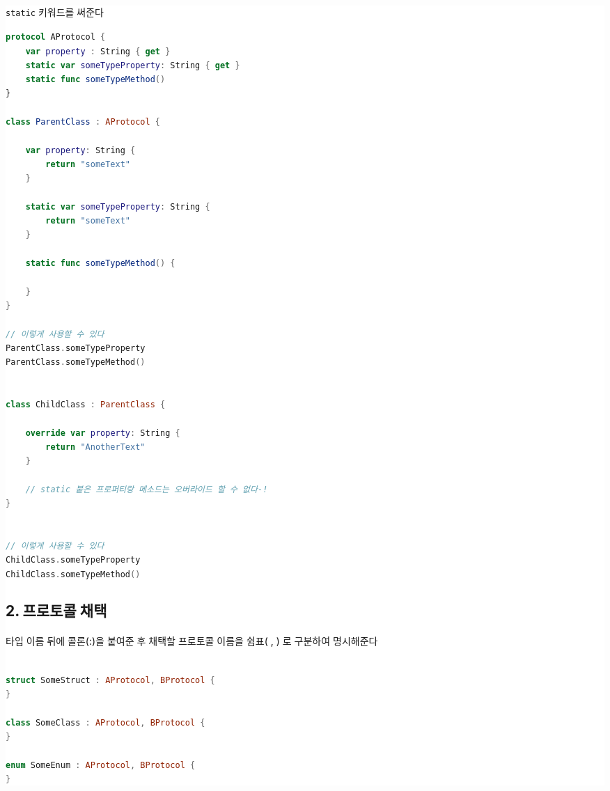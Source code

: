 

 `static` 키워드를 써준다 

```swift
protocol AProtocol {
    var property : String { get }
    static var someTypeProperty: String { get }
    static func someTypeMethod()
}

class ParentClass : AProtocol {
    
    var property: String {
        return "someText"
    }
    
    static var someTypeProperty: String {
        return "someText"
    }
    
    static func someTypeMethod() {
        
    }
}

// 이렇게 사용할 수 있다 
ParentClass.someTypeProperty
ParentClass.someTypeMethod()


class ChildClass : ParentClass {
    
    override var property: String {
        return "AnotherText"
    }
    
    // static 붙은 프로퍼티랑 메소드는 오버라이드 할 수 없다-!
}


// 이렇게 사용할 수 있다 
ChildClass.someTypeProperty
ChildClass.someTypeMethod()

```



## 2. 프로토콜 채택

타입 이름 뒤에 콜론(:)을 붙여준 후 채택할 프로토콜 이름을 쉼표( , ) 로 구분하여 명시해준다 

```swift

struct SomeStruct : AProtocol, BProtocol {
}

class SomeClass : AProtocol, BProtocol {
}

enum SomeEnum : AProtocol, BProtocol {
}

```
